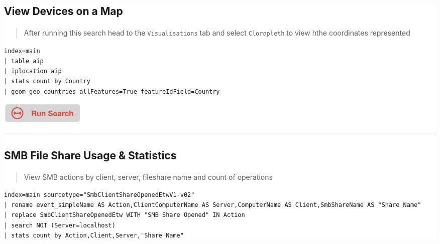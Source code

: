 ## View Devices on a Map

> After running this search head to the `Visualisations` tab and select `Cloropleth`  to view hthe coordinates represented

    index=main
    | table aip
    | iplocation aip
    | stats count by Country
    | geom geo_countries allFeatures=True featureIdField=Country  

<a href="https://falcon.crowdstrike.com/eam/en-US/app/eam2/search?q=search%20index%3Dmain%0A%7C%20table%20aip%0A%7C%20iplocation%20aip%0A%7C%20stats%20count%20by%20Country%0A%7C%20geom%20geo_countries%20allFeatures%3DTrue%20featureIdField%3DCountry%20&display.page.search.mode=smart&dispatch.sample_ratio=1&earliest=-7d%40h&latest=now&display.page.search.tab=visualizations&display.general.type=visualizations&sid=1600166281.17975&display.visualizations.type=mapping&display.visualizations.mapping.type=choropleth">
<img border="0" alt="W3Schools" src="assets/search.png" height="40"></a>

---
<a name="smb"></a>

## SMB File Share Usage & Statistics

> View SMB actions by client, server, fileshare name and count of operations

    index=main sourcetype="SmbClientShareOpenedEtwV1-v02"
    | rename event_simpleName AS Action,ClientComputerName AS Server,ComputerName AS Client,SmbShareName AS "Share Name"
    | replace SmbClientShareOpenedEtw WITH "SMB Share Opened" IN Action
    | search NOT (Server=localhost)
    | stats count by Action,Client,Server,"Share Name"

<a href="https://falcon.crowdstrike.com/eam/en-US/app/eam2/search?q=search%20index%3Dmain%20sourcetype%3D%22SmbClientShareOpenedEtwV1-v02%22%0A%7C%20rename%20event_simpleName%20AS%20Action%2CClientComputerName%20AS%20Server%2CComputerName%20AS%20Client%2CSmbShareName%20AS%20%22Share%20Name%22%0A%7C%20replace%20SmbClientShareOpenedEtw%20WITH%20%22SMB%20Share%20Opened%22%20IN%20Action%0A%7C%20search%20NOT%20(Server%3Dlocalhost)%0A%7C%20stats%20count%20by%20Action%2CClient%2CServer%2C%22Share%20Name%22&display.page.search.mode=smart&dispatch.sample_ratio=1&earliest=-7d%40h&latest=now&display.page.search.tab=statistics&display.general.type=statistics&display.visualizations.type=mapping&display.visualizations.mapping.type=choropleth&sid=1600166379.17978">